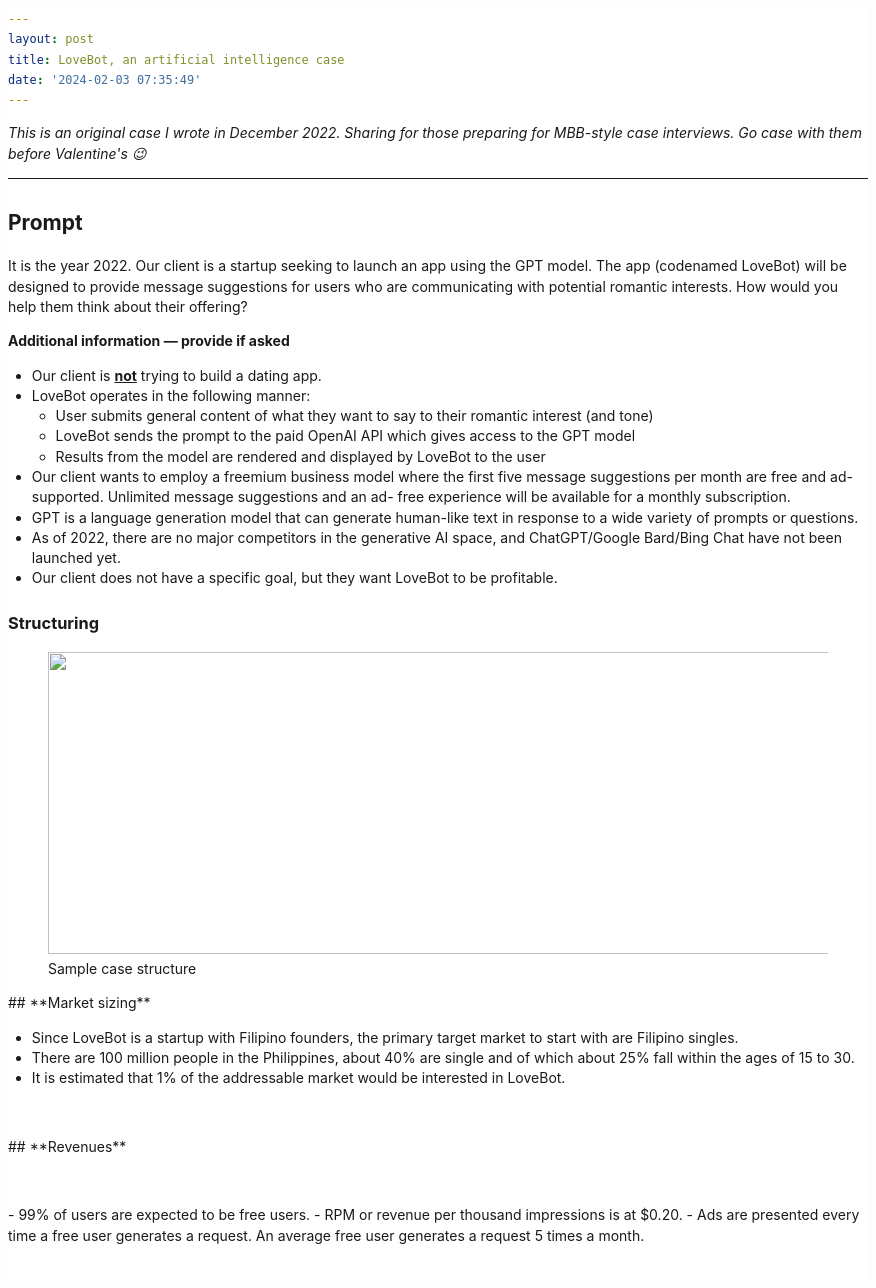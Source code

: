 ```yaml
---
layout: post
title: LoveBot, an artificial intelligence case
date: '2024-02-03 07:35:49'
---
```


_This is an original case I wrote in December 2022. Sharing for those preparing for MBB-style case interviews. Go case with them before Valentine's 😉_

* * *

## **Prompt**

It is the year 2022. Our client is a startup seeking to launch an app using the GPT model. The app (codenamed LoveBot) will be designed to provide message suggestions for users who are communicating with potential romantic interests. How would you help them think about their offering?

**Additional information — provide if asked**

- Our client is **<u>not</u>** trying to build a dating app.
- LoveBot operates in the following manner:
  - User submits general content of what they want to say to their romantic interest (and tone)
  - LoveBot sends the prompt to the paid OpenAI API which gives access to the GPT model
  - Results from the model are rendered and displayed by LoveBot to the user
- Our client wants to employ a freemium business model where the first five message suggestions per month are free and ad-supported. Unlimited message suggestions and an ad- free experience will be available for a monthly subscription.
- GPT is a language generation model that can generate human-like text in response to a wide variety of prompts or questions.
- As of 2022, there are no major competitors in the generative AI space, and ChatGPT/Google Bard/Bing Chat have not been launched yet.
- Our client does not have a specific goal, but they want LoveBot to be profitable.

### **Structuring**
<figure class="kg-card kg-image-card kg-card-hascaption"><a href="https://mermaid.live/edit#pako:eNpVkjFvwjAQhf-K5RlUhW4ZKgHpUKlUiHRzOpjkQk4kdnQ-E1HEf69DUiR7st87f-9O9k2WtgKZyrq1Q9loYvGdFUaEtVaf9gIby0I7oY2wdQ2E5vQz22K5fBMbtdN0Bo7ErdqTrZH1EVvka-Rl6oDu7GZtM0ESleMvhJBKnMgO3MT2Sm1t1wMjozWztZ2SEnWACxgP_8Rt8jDW1QWI0YV-Iz33R1cS9iMpAo0Zjp-U1UTZf0TnHChgI2ka_xmTTUMm6gsGAYZJG3YvLqSG7j0_25zrVir3fd8ikOjtABS7r-qdGyx1K0prHFZAeux7ZMiF7IA6jVV4u9t4q5DcQAeFTMO2glr7lgtZmHso1Z5tfjWlTJk8LKTvK82QoT6R7mRa69YFFSpkS7vpPzy-xf0POaqnDw"><img src="https://mermaid.ink/img/pako:eNpVkjFvwjAQhf-K5RlUhW4ZKgHpUKlUiHRzOpjkQk4kdnQ-E1HEf69DUiR7st87f-9O9k2WtgKZyrq1Q9loYvGdFUaEtVaf9gIby0I7oY2wdQ2E5vQz22K5fBMbtdN0Bo7ErdqTrZH1EVvka-Rl6oDu7GZtM0ESleMvhJBKnMgO3MT2Sm1t1wMjozWztZ2SEnWACxgP_8Rt8jDW1QWI0YV-Iz33R1cS9iMpAo0Zjp-U1UTZf0TnHChgI2ka_xmTTUMm6gsGAYZJG3YvLqSG7j0_25zrVir3fd8ikOjtABS7r-qdGyx1K0prHFZAeux7ZMiF7IA6jVV4u9t4q5DcQAeFTMO2glr7lgtZmHso1Z5tfjWlTJk8LKTvK82QoT6R7mRa69YFFSpkS7vpPzy-xf0POaqnDw?type=png" class="kg-image" alt="" loading="lazy" width="1302" height="302"></a><figcaption><span style="white-space: pre-wrap;">Sample case structure</span></figcaption></figure>
## **Market sizing**

- Since LoveBot is a startup with Filipino founders, the primary target market to start with are Filipino singles.
- There are 100 million people in the Philippines, about 40% are single and of which about 25% fall within the ages of 15 to 30.
- It is estimated that 1% of the addressable market would be interested in LoveBot.
<figure class="kg-card kg-image-card"><img src="{{ site.baseurl }}/content/images/2024/02/image-2.png" class="kg-image" alt="" loading="lazy" width="100%"></figure>
## **Revenues**
<figure class="kg-card kg-image-card"><img src="{{ site.baseurl }}/content/images/2024/02/image.png" class="kg-image" alt="" loading="lazy" width="100%"></figure>
- 99% of users are expected to be free users.
- RPM or revenue per thousand impressions is at $0.20.
- Ads are presented every time a free user generates a request. An average free user generates a request 5 times a month.
<figure class="kg-card kg-image-card"><img src="{{ site.baseurl }}/content/images/2024/02/image-1.png" class="kg-image" alt="" loading="lazy" width="100%"></figure>

